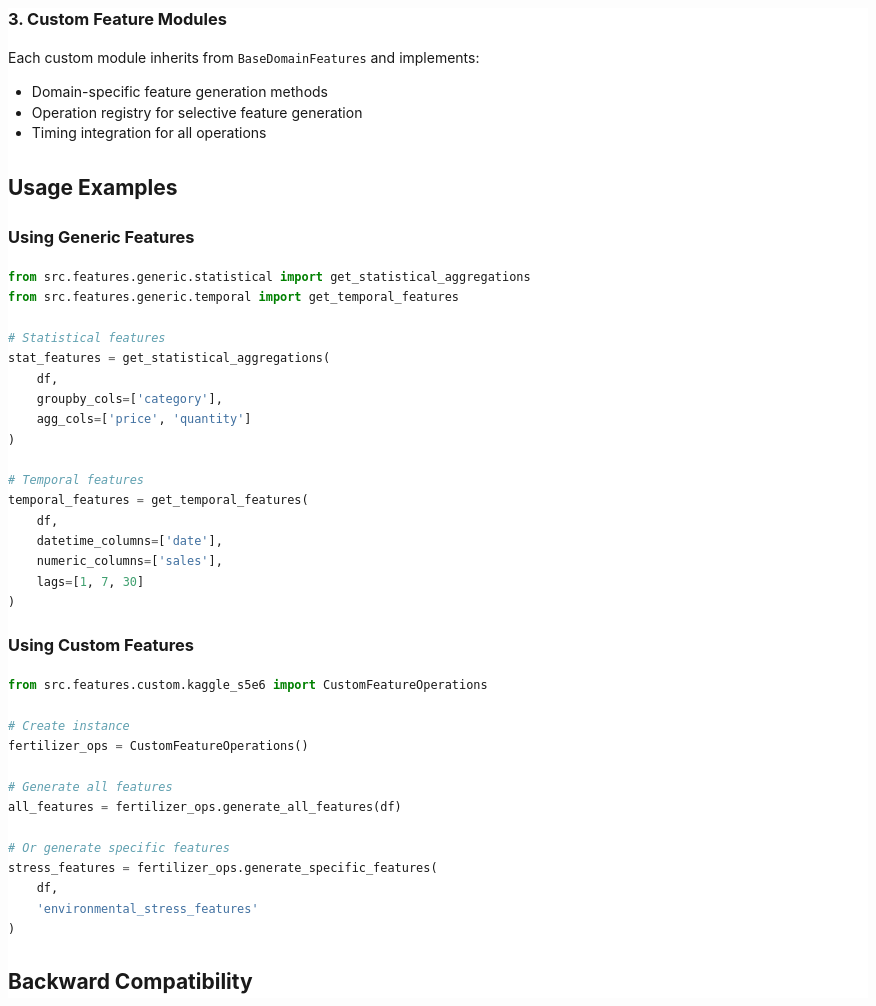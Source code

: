 ### 3. Custom Feature Modules

Each custom module inherits from `BaseDomainFeatures` and implements:
- Domain-specific feature generation methods
- Operation registry for selective feature generation
- Timing integration for all operations

## Usage Examples

### Using Generic Features

```python
from src.features.generic.statistical import get_statistical_aggregations
from src.features.generic.temporal import get_temporal_features

# Statistical features
stat_features = get_statistical_aggregations(
    df, 
    groupby_cols=['category'], 
    agg_cols=['price', 'quantity']
)

# Temporal features
temporal_features = get_temporal_features(
    df,
    datetime_columns=['date'],
    numeric_columns=['sales'],
    lags=[1, 7, 30]
)
```

### Using Custom Features

```python
from src.features.custom.kaggle_s5e6 import CustomFeatureOperations

# Create instance
fertilizer_ops = CustomFeatureOperations()

# Generate all features
all_features = fertilizer_ops.generate_all_features(df)

# Or generate specific features
stress_features = fertilizer_ops.generate_specific_features(
    df, 
    'environmental_stress_features'
)
```

## Backward Compatibility
